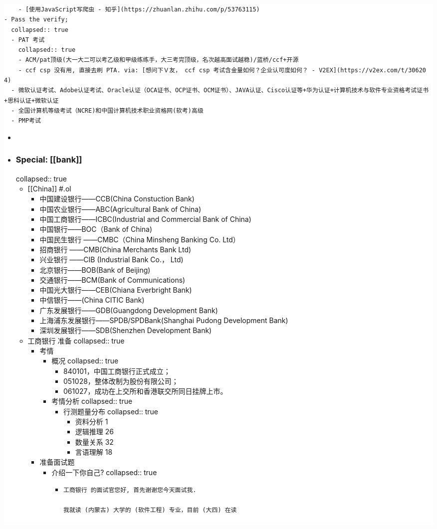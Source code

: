         - [使用JavaScript写爬虫 - 知乎](https://zhuanlan.zhihu.com/p/53763115)
    - Pass the verify;
      collapsed:: true
      - PAT 考试
        collapsed:: true
        - ACM/pat顶级(大一大二可以考乙级和甲级练练手，大三考完顶级，名次越高面试越稳)/蓝桥/ccf+开源
        - ccf csp 没有用, 直接去刷 PTA. via: [想问下Ｖ友， ccf csp 考试含金量如何？企业认可度如何？ - V2EX](https://v2ex.com/t/306204)
      - 微软认证考试、Adobe认证考试、Oracle认证（OCA证书、OCP证书、OCM证书）、JAVA认证、Cisco认证等+华为认证+计算机技术与软件专业资格考试证书+思科认证+微软认证
      - 全国计算机等级考试（NCRE)和中国计算机技术职业资格网(软考)高级
      - PMP考试
  -
  - ### Special: [[bank]]
    collapsed:: true
    - [[China]] #.ol
      - 中国建设银行——CCB(China Constuction Bank)
      - 中国农业银行——ABC(Agricultural Bank of China)
      - 中国工商银行——ICBC(Industrial and Commercial Bank of China)
      - 中国银行——BOC（Bank of China)
      - 中国民生银行 ——CMBC（China Minsheng Banking Co. Ltd）
      - 招商银行 ——CMB(China Merchants Bank Ltd)
      - 兴业银行 ——CIB (Industrial Bank Co.， Ltd)
      - 北京银行——BOB(Bank of Beijing)
      - 交通银行——BCM(Bank of Communications)
      - 中国光大银行——CEB(Chiana Everbright Bank)
      - 中信银行——(China CITIC Bank)
      - 广东发展银行——GDB(Guangdong Development Bank)
      - 上海浦东发展银行——SPDB/SPDBank(Shanghai Pudong Development Bank)
      - 深圳发展银行——SDB(Shenzhen Development Bank)
    - 工商银行 准备
      collapsed:: true
      - 考情
        - 概况
          collapsed:: true
          - 840101，中国工商银行正式成立；
          - 051028，整体改制为股份有限公司；
          - 061027，成功在上交所和香港联交所同日挂牌上市。
        - 考情分析
          collapsed:: true
          - 行测题量分布
            collapsed:: true
            - 资料分析 1
            - 逻辑推理 26
            - 数量关系 32
            - 言语理解 18
      - 准备面试题
        - 介绍一下你自己?
          collapsed:: true
          - ```shell
            工商银行 的面试官您好, 首先谢谢您今天面试我.
            
            我就读 (内蒙古) 大学的 (软件工程) 专业，目前 (大四) 在读
            